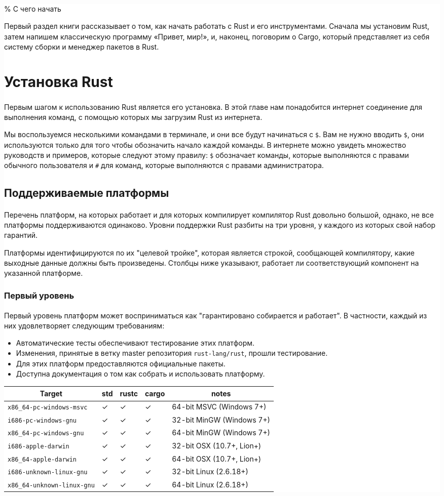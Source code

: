 % C чего начать

Первый раздел книги рассказывает о том, как начать работать с Rust и его
инструментами. Сначала мы установим Rust, затем напишем классическую программу
«Привет, мир!», и, наконец, поговорим о Cargo, который представляет из себя
систему сборки и менеджер пакетов в Rust.

# Установка Rust

Первым шагом к использованию Rust является его установка. В этой главе нам
понадобится интернет соединение для выполнения команд, с помощью которых мы
загрузим Rust из интернета.

Мы воспользуемся несколькими командами в терминале, и они все будут начинаться
с `$`. Вам не нужно вводить `$`, они используются только для того чтобы
обозначить начало каждой команды. В интернете можно увидеть множество руководств
и примеров, которые следуют этому правилу: `$` обозначает команды, которые
выполняются с правами обычного пользователя и `#` для команд, которые
выполняются с правами администратора.

## Поддерживаемые платформы

Перечень платформ, на которых работает и для которых компилирует компилятор
Rust довольно большой, однако, не все платформы поддерживаются одинаково.
Уровни поддержки Rust разбиты на три уровня, у каждого из которых свой набор
гарантий.

Платформы идентифицируются по их "целевой тройке", которая является строкой,
сообщающей компилятору, какие выходные данные должны быть произведены. Столбцы
ниже указывают, работает ли соответствующий компонент на указанной платформе.

### Первый уровень

Первый уровень платформ может восприниматься как "гарантировано собирается и
работает". В частности, каждый из них удовлетворяет следующим требованиям:

 * Автоматические тесты обеспечивают тестирование этих платформ.
 * Изменения, принятые в ветку master репозитория `rust-lang/rust`, прошли
   тестирование.
 * Для этих платформ предоставляются официальные пакеты.
 * Доступна документация о том как собрать и использовать платформу.

|  Target                       | std |rustc|cargo| notes                      |
|-------------------------------|-----|-----|-----|----------------------------|
| `x86_64-pc-windows-msvc`      |  ✓  |  ✓  |  ✓  | 64-bit MSVC (Windows 7+)   |
| `i686-pc-windows-gnu`         |  ✓  |  ✓  |  ✓  | 32-bit MinGW (Windows 7+)  |
| `x86_64-pc-windows-gnu`       |  ✓  |  ✓  |  ✓  | 64-bit MinGW (Windows 7+)  |
| `i686-apple-darwin`           |  ✓  |  ✓  |  ✓  | 32-bit OSX (10.7+, Lion+)  |
| `x86_64-apple-darwin`         |  ✓  |  ✓  |  ✓  | 64-bit OSX (10.7+, Lion+)  |
| `i686-unknown-linux-gnu`      |  ✓  |  ✓  |  ✓  | 32-bit Linux (2.6.18+)     |
| `x86_64-unknown-linux-gnu`    |  ✓  |  ✓  |  ✓  | 64-bit Linux (2.6.18+)     |
